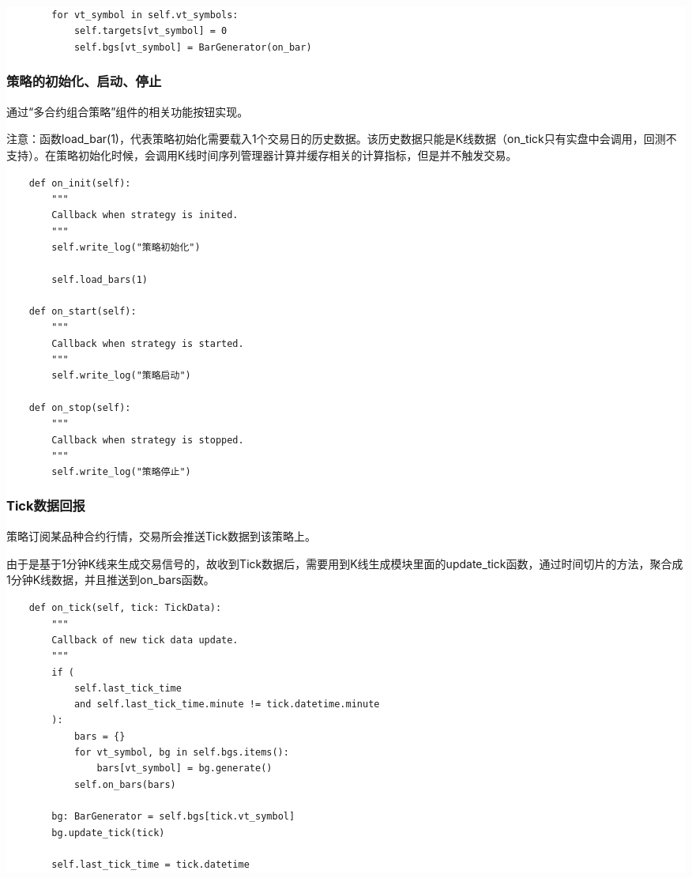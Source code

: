 ```
        for vt_symbol in self.vt_symbols:
            self.targets[vt_symbol] = 0
            self.bgs[vt_symbol] = BarGenerator(on_bar)
```

### 策略的初始化、启动、停止
通过“多合约组合策略”组件的相关功能按钮实现。

注意：函数load_bar(1)，代表策略初始化需要载入1个交易日的历史数据。该历史数据只能是K线数据（on_tick只有实盘中会调用，回测不支持）。在策略初始化时候，会调用K线时间序列管理器计算并缓存相关的计算指标，但是并不触发交易。

```
    def on_init(self):
        """
        Callback when strategy is inited.
        """
        self.write_log("策略初始化")

        self.load_bars(1)

    def on_start(self):
        """
        Callback when strategy is started.
        """
        self.write_log("策略启动")

    def on_stop(self):
        """
        Callback when strategy is stopped.
        """
        self.write_log("策略停止")
```
### Tick数据回报
策略订阅某品种合约行情，交易所会推送Tick数据到该策略上。

由于是基于1分钟K线来生成交易信号的，故收到Tick数据后，需要用到K线生成模块里面的update_tick函数，通过时间切片的方法，聚合成1分钟K线数据，并且推送到on_bars函数。

```
    def on_tick(self, tick: TickData):
        """
        Callback of new tick data update.
        """
        if (
            self.last_tick_time
            and self.last_tick_time.minute != tick.datetime.minute
        ):
            bars = {}
            for vt_symbol, bg in self.bgs.items():
                bars[vt_symbol] = bg.generate()
            self.on_bars(bars)

        bg: BarGenerator = self.bgs[tick.vt_symbol]
        bg.update_tick(tick)

        self.last_tick_time = tick.datetime
```
